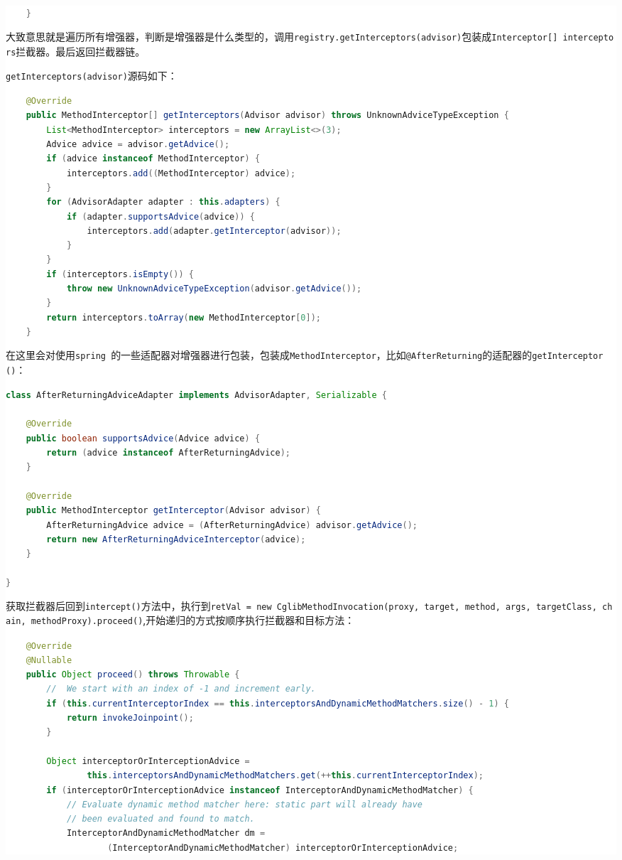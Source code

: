 ```java
	}
```

大致意思就是遍历所有增强器，判断是增强器是什么类型的，调用`registry.getInterceptors(advisor)`包装成`Interceptor[] interceptors`拦截器。最后返回拦截器链。

`getInterceptors(advisor)`源码如下：

```java
	@Override
	public MethodInterceptor[] getInterceptors(Advisor advisor) throws UnknownAdviceTypeException {
		List<MethodInterceptor> interceptors = new ArrayList<>(3);
		Advice advice = advisor.getAdvice();
		if (advice instanceof MethodInterceptor) {
			interceptors.add((MethodInterceptor) advice);
		}
		for (AdvisorAdapter adapter : this.adapters) {
			if (adapter.supportsAdvice(advice)) {
				interceptors.add(adapter.getInterceptor(advisor));
			}
		}
		if (interceptors.isEmpty()) {
			throw new UnknownAdviceTypeException(advisor.getAdvice());
		}
		return interceptors.toArray(new MethodInterceptor[0]);
	}
```

在这里会对使用`spring `的一些适配器对增强器进行包装，包装成`MethodInterceptor`，比如`@AfterReturning`的适配器的`getInterceptor()`：

```java
class AfterReturningAdviceAdapter implements AdvisorAdapter, Serializable {

	@Override
	public boolean supportsAdvice(Advice advice) {
		return (advice instanceof AfterReturningAdvice);
	}

	@Override
	public MethodInterceptor getInterceptor(Advisor advisor) {
		AfterReturningAdvice advice = (AfterReturningAdvice) advisor.getAdvice();
		return new AfterReturningAdviceInterceptor(advice);
	}

}
```

获取拦截器后回到`intercept()`方法中，执行到`retVal = new CglibMethodInvocation(proxy, target, method, args, targetClass, chain, methodProxy).proceed()`,开始递归的方式按顺序执行拦截器和目标方法：

```java
	@Override
	@Nullable
	public Object proceed() throws Throwable {
		//	We start with an index of -1 and increment early.
		if (this.currentInterceptorIndex == this.interceptorsAndDynamicMethodMatchers.size() - 1) {
			return invokeJoinpoint();
		}

		Object interceptorOrInterceptionAdvice =
				this.interceptorsAndDynamicMethodMatchers.get(++this.currentInterceptorIndex);
		if (interceptorOrInterceptionAdvice instanceof InterceptorAndDynamicMethodMatcher) {
			// Evaluate dynamic method matcher here: static part will already have
			// been evaluated and found to match.
			InterceptorAndDynamicMethodMatcher dm =
					(InterceptorAndDynamicMethodMatcher) interceptorOrInterceptionAdvice;
```